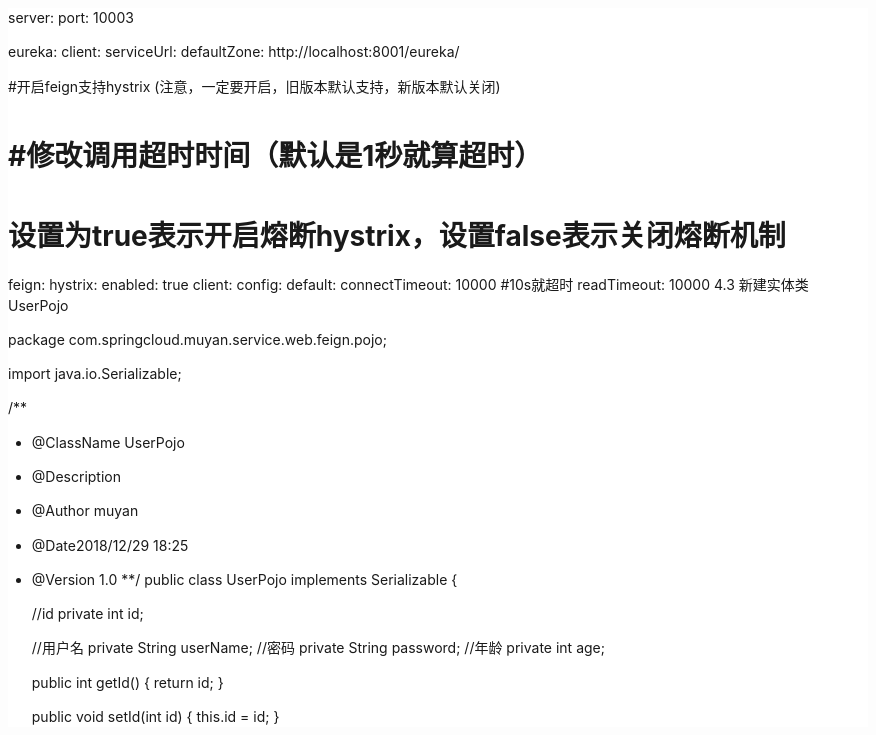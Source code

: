 server:
  port: 10003
 
eureka:
  client:
    serviceUrl:
      defaultZone: http://localhost:8001/eureka/
 
#开启feign支持hystrix  (注意，一定要开启，旧版本默认支持，新版本默认关闭)
# #修改调用超时时间（默认是1秒就算超时）
# 设置为true表示开启熔断hystrix，设置false表示关闭熔断机制
feign:
  hystrix:
    enabled: true
  client:
    config:
      default:
        connectTimeout: 10000 #10s就超时
        readTimeout: 10000
4.3 新建实体类UserPojo

package com.springcloud.muyan.service.web.feign.pojo;
 
import java.io.Serializable;
 
/**
 * @ClassName UserPojo
 * @Description
 * @Author muyan
 * @Date2018/12/29 18:25
 * @Version 1.0
 **/
public class UserPojo  implements Serializable {
 
    //id
    private int id;
 
    //用户名
    private String userName;
    //密码
    private String password;
    //年龄
    private int age;
 
    public int getId() {
        return id;
    }
 
    public void setId(int id) {
        this.id = id;
    }
 